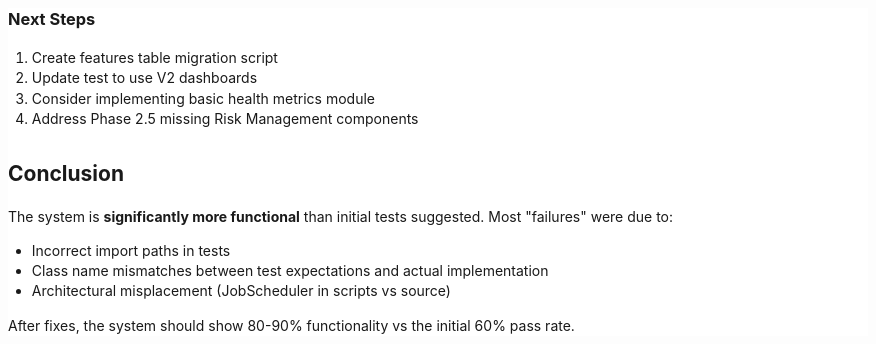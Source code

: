 ### Next Steps

1. Create features table migration script
2. Update test to use V2 dashboards
3. Consider implementing basic health metrics module
4. Address Phase 2.5 missing Risk Management components

## Conclusion

The system is **significantly more functional** than initial tests suggested. Most "failures" were due to:

- Incorrect import paths in tests
- Class name mismatches between test expectations and actual implementation
- Architectural misplacement (JobScheduler in scripts vs source)

After fixes, the system should show 80-90% functionality vs the initial 60% pass rate.
